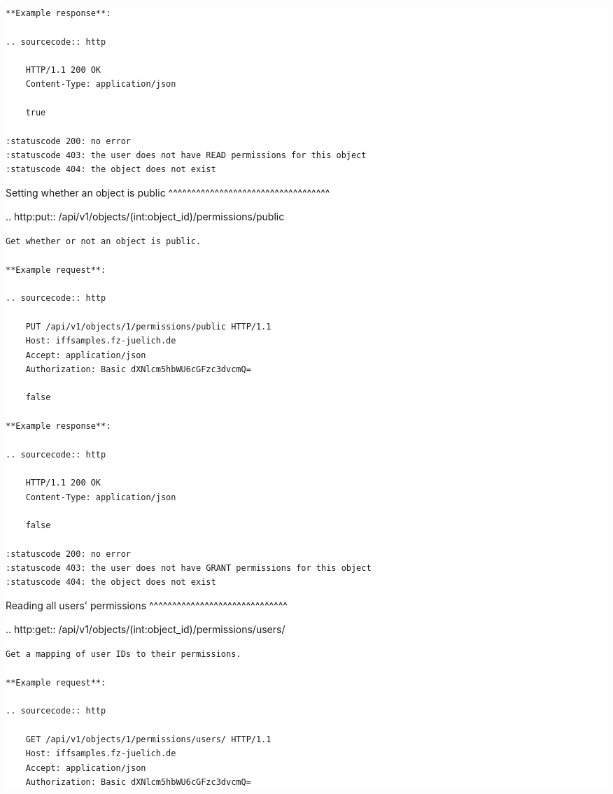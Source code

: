     **Example response**:

    .. sourcecode:: http

        HTTP/1.1 200 OK
        Content-Type: application/json

        true

    :statuscode 200: no error
    :statuscode 403: the user does not have READ permissions for this object
    :statuscode 404: the object does not exist


Setting whether an object is public
^^^^^^^^^^^^^^^^^^^^^^^^^^^^^^^^^^^

.. http:put:: /api/v1/objects/(int:object_id)/permissions/public

    Get whether or not an object is public.

    **Example request**:

    .. sourcecode:: http

        PUT /api/v1/objects/1/permissions/public HTTP/1.1
        Host: iffsamples.fz-juelich.de
        Accept: application/json
        Authorization: Basic dXNlcm5hbWU6cGFzc3dvcmQ=

        false

    **Example response**:

    .. sourcecode:: http

        HTTP/1.1 200 OK
        Content-Type: application/json

        false

    :statuscode 200: no error
    :statuscode 403: the user does not have GRANT permissions for this object
    :statuscode 404: the object does not exist


Reading all users' permissions
^^^^^^^^^^^^^^^^^^^^^^^^^^^^^^

.. http:get:: /api/v1/objects/(int:object_id)/permissions/users/

    Get a mapping of user IDs to their permissions.

    **Example request**:

    .. sourcecode:: http

        GET /api/v1/objects/1/permissions/users/ HTTP/1.1
        Host: iffsamples.fz-juelich.de
        Accept: application/json
        Authorization: Basic dXNlcm5hbWU6cGFzc3dvcmQ=
